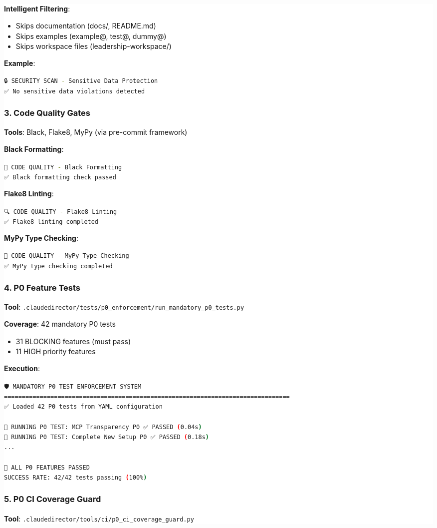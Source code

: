 **Intelligent Filtering**:
- Skips documentation (docs/, README.md)
- Skips examples (example@, test@, dummy@)
- Skips workspace files (leadership-workspace/)

**Example**:
```bash
🔒 SECURITY SCAN - Sensitive Data Protection
✅ No sensitive data violations detected
```

### 3. Code Quality Gates
**Tools**: Black, Flake8, MyPy (via pre-commit framework)

**Black Formatting**:
```bash
🎨 CODE QUALITY - Black Formatting
✅ Black formatting check passed
```

**Flake8 Linting**:
```bash
🔍 CODE QUALITY - Flake8 Linting
✅ Flake8 linting completed
```

**MyPy Type Checking**:
```bash
🔬 CODE QUALITY - MyPy Type Checking
✅ MyPy type checking completed
```

### 4. P0 Feature Tests
**Tool**: `.claudedirector/tests/p0_enforcement/run_mandatory_p0_tests.py`

**Coverage**: 42 mandatory P0 tests
- 31 BLOCKING features (must pass)
- 11 HIGH priority features

**Execution**:
```bash
🛡️ MANDATORY P0 TEST ENFORCEMENT SYSTEM
================================================================================
✅ Loaded 42 P0 tests from YAML configuration

🧪 RUNNING P0 TEST: MCP Transparency P0 ✅ PASSED (0.04s)
🧪 RUNNING P0 TEST: Complete New Setup P0 ✅ PASSED (0.18s)
...

🎉 ALL P0 FEATURES PASSED
SUCCESS RATE: 42/42 tests passing (100%)
```

### 5. P0 CI Coverage Guard
**Tool**: `.claudedirector/tools/ci/p0_ci_coverage_guard.py`
